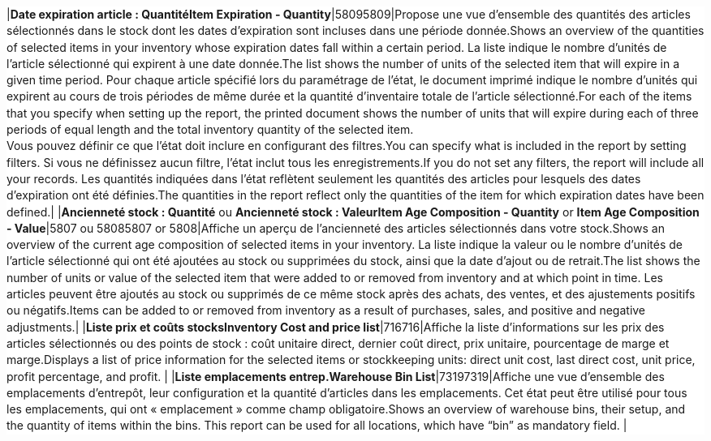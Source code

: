 |<span data-ttu-id="14b32-118">**Date expiration article : Quantité**</span><span class="sxs-lookup"><span data-stu-id="14b32-118">**Item Expiration - Quantity**</span></span>|<span data-ttu-id="14b32-119">5809</span><span class="sxs-lookup"><span data-stu-id="14b32-119">5809</span></span>|<span data-ttu-id="14b32-120">Propose une vue d’ensemble des quantités des articles sélectionnés dans le stock dont les dates d’expiration sont incluses dans une période donnée.</span><span class="sxs-lookup"><span data-stu-id="14b32-120">Shows an overview of the quantities of selected items in your inventory whose expiration dates fall within a certain period.</span></span> <span data-ttu-id="14b32-121">La liste indique le nombre d’unités de l’article sélectionné qui expirent à une date donnée.</span><span class="sxs-lookup"><span data-stu-id="14b32-121">The list shows the number of units of the selected item that will expire in a given time period.</span></span> <span data-ttu-id="14b32-122">Pour chaque article spécifié lors du paramétrage de l’état, le document imprimé indique le nombre d’unités qui expirent au cours de trois périodes de même durée et la quantité d’inventaire totale de l’article sélectionné.</span><span class="sxs-lookup"><span data-stu-id="14b32-122">For each of the items that you specify when setting up the report, the printed document shows the number of units that will expire during each of three periods of equal length and the total inventory quantity of the selected item.</span></span><br><span data-ttu-id="14b32-123">Vous pouvez définir ce que l’état doit inclure en configurant des filtres.</span><span class="sxs-lookup"><span data-stu-id="14b32-123">You can specify what is included in the report by setting filters.</span></span> <span data-ttu-id="14b32-124">Si vous ne définissez aucun filtre, l’état inclut tous les enregistrements.</span><span class="sxs-lookup"><span data-stu-id="14b32-124">If you do not set any filters, the report will include all your records.</span></span> <span data-ttu-id="14b32-125">Les quantités indiquées dans l’état reflètent seulement les quantités des articles pour lesquels des dates d’expiration ont été définies.</span><span class="sxs-lookup"><span data-stu-id="14b32-125">The quantities in the report reflect only the quantities of the item for which expiration dates have been defined.</span></span>|
|<span data-ttu-id="14b32-126">**Ancienneté stock : Quantité** ou **Ancienneté stock : Valeur**</span><span class="sxs-lookup"><span data-stu-id="14b32-126">**Item Age Composition - Quantity** or **Item Age Composition - Value**</span></span>|<span data-ttu-id="14b32-127">5807 ou 5808</span><span class="sxs-lookup"><span data-stu-id="14b32-127">5807 or 5808</span></span>|<span data-ttu-id="14b32-128">Affiche un aperçu de l’ancienneté des articles sélectionnés dans votre stock.</span><span class="sxs-lookup"><span data-stu-id="14b32-128">Shows an overview of the current age composition of selected items in your inventory.</span></span> <span data-ttu-id="14b32-129">La liste indique la valeur ou le nombre d’unités de l’article sélectionné qui ont été ajoutées au stock ou supprimées du stock, ainsi que la date d’ajout ou de retrait.</span><span class="sxs-lookup"><span data-stu-id="14b32-129">The list shows the number of units or value of the selected item that were added to or removed from inventory and at which point in time.</span></span> <span data-ttu-id="14b32-130">Les articles peuvent être ajoutés au stock ou supprimés de ce même stock après des achats, des ventes, et des ajustements positifs ou négatifs.</span><span class="sxs-lookup"><span data-stu-id="14b32-130">Items can be added to or removed from inventory as a result of purchases, sales, and positive and negative adjustments.</span></span>|
|<span data-ttu-id="14b32-131">**Liste prix et coûts stocks**</span><span class="sxs-lookup"><span data-stu-id="14b32-131">**Inventory Cost and price list**</span></span>|<span data-ttu-id="14b32-132">716</span><span class="sxs-lookup"><span data-stu-id="14b32-132">716</span></span>|<span data-ttu-id="14b32-133">Affiche la liste d’informations sur les prix des articles sélectionnés ou des points de stock : coût unitaire direct, dernier coût direct, prix unitaire, pourcentage de marge et marge.</span><span class="sxs-lookup"><span data-stu-id="14b32-133">Displays a list of price information for the selected items or stockkeeping units: direct unit cost, last direct cost, unit price, profit percentage, and profit.</span></span> |
|<span data-ttu-id="14b32-134">**Liste emplacements entrep.**</span><span class="sxs-lookup"><span data-stu-id="14b32-134">**Warehouse Bin List**</span></span>|<span data-ttu-id="14b32-135">7319</span><span class="sxs-lookup"><span data-stu-id="14b32-135">7319</span></span>|<span data-ttu-id="14b32-136">Affiche une vue d’ensemble des emplacements d’entrepôt, leur configuration et la quantité d’articles dans les emplacements. Cet état peut être utilisé pour tous les emplacements, qui ont « emplacement » comme champ obligatoire.</span><span class="sxs-lookup"><span data-stu-id="14b32-136">Shows an overview of warehouse bins, their setup, and the quantity of items within the bins. This report can be used for all locations, which have “bin” as mandatory field.</span></span> |